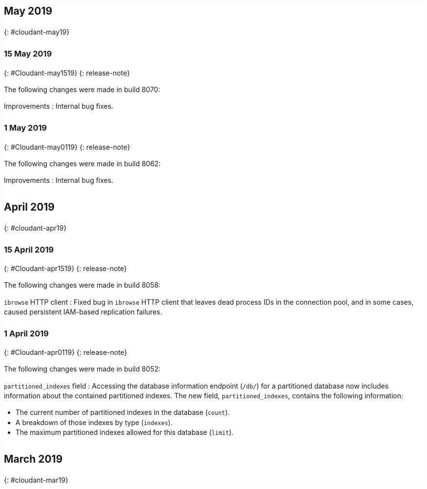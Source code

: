 ## May 2019
{: #cloudant-may19}

### 15 May 2019
{: #Cloudant-may1519}
{: release-note}

The following changes were made in build 8070:

Improvements
:   Internal bug fixes.

### 1 May 2019
{: #Cloudant-may0119}
{: release-note}

The following changes were made in build 8062:

Improvements
:   Internal bug fixes.

## April 2019
{: #cloudant-apr19}

### 15 April 2019
{: #Cloudant-apr1519}
{: release-note}

The following changes were made in build 8058:

`ibrowse` HTTP client
:   Fixed bug in `ibrowse` HTTP client that leaves dead process IDs in the connection pool, and in some cases, caused persistent IAM-based replication failures.

### 1 April 2019
{: #Cloudant-apr0119}
{: release-note}

The following changes were made in build 8052:

`partitioned_indexes` field
:   Accessing the database information endpoint (`/db/`) for a partitioned database
    now includes information about the contained partitioned indexes. The new field, `partitioned_indexes`, contains the following
    information:

   - The current number of partitioned indexes in the database (`count`).
   - A breakdown of those indexes by type (`indexes`).
   - The maximum partitioned indexes allowed for this database (`limit`).

## March 2019
{: #cloudant-mar19}
